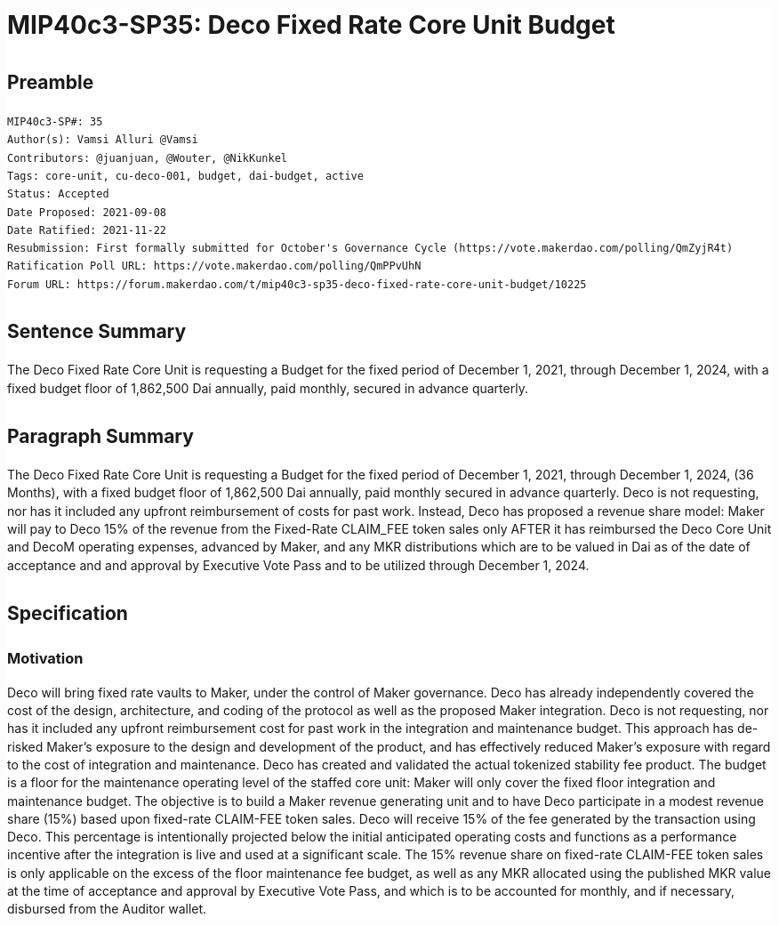 # MIP40c3-SP35: Deco Fixed Rate Core Unit Budget

## Preamble

```
MIP40c3-SP#: 35
Author(s): Vamsi Alluri @Vamsi
Contributors: @juanjuan, @Wouter, @NikKunkel
Tags: core-unit, cu-deco-001, budget, dai-budget, active
Status: Accepted
Date Proposed: 2021-09-08
Date Ratified: 2021-11-22
Resubmission: First formally submitted for October's Governance Cycle (https://vote.makerdao.com/polling/QmZyjR4t)
Ratification Poll URL: https://vote.makerdao.com/polling/QmPPvUhN
Forum URL: https://forum.makerdao.com/t/mip40c3-sp35-deco-fixed-rate-core-unit-budget/10225
```

## Sentence Summary

The Deco Fixed Rate Core Unit is requesting a Budget for the fixed period of December 1, 2021, through December 1, 2024, with a fixed budget floor of 1,862,500 Dai annually, paid monthly, secured in advance quarterly.

## Paragraph Summary

The Deco Fixed Rate Core Unit is requesting a Budget for the fixed period of December 1, 2021, through December 1, 2024, (36 Months), with a fixed budget floor of 1,862,500 Dai annually, paid monthly secured in advance quarterly. Deco is not requesting, nor has it included any upfront reimbursement of costs for past work. Instead, Deco has proposed a revenue share model: Maker will pay to Deco 15% of the revenue from the Fixed-Rate CLAIM_FEE token sales only AFTER it has reimbursed the Deco Core Unit and DecoM operating expenses, advanced by Maker, and any MKR distributions which are to be valued in Dai as of the date of acceptance and and approval by Executive Vote Pass and to be utilized through December 1, 2024.

## Specification

### Motivation

Deco will bring fixed rate vaults to Maker, under the control of Maker governance. Deco has already independently covered the cost of the design, architecture, and coding of the protocol as well as the proposed Maker integration. Deco is not requesting, nor has it included any upfront reimbursement cost for past work in the integration and maintenance budget.  This approach has de-risked Maker’s exposure to the design and development of the product, and has effectively reduced Maker’s exposure with regard to the cost of integration and maintenance. Deco has created and validated the actual tokenized stability fee product. The budget is a floor for the maintenance operating level of the staffed core unit: Maker will only cover the fixed floor integration and maintenance budget. The objective is to build a Maker revenue generating unit and to have Deco participate in a modest revenue share (15%) based upon fixed-rate CLAIM-FEE token sales. Deco will receive 15% of the fee generated by the transaction using Deco. This percentage is intentionally projected below the initial anticipated operating costs and functions as a performance incentive after the integration is live and used at a significant scale. The 15% revenue share on fixed-rate CLAIM-FEE token sales is only applicable on the excess of the floor maintenance fee budget, as well as any MKR allocated using the published MKR value at the time of acceptance and approval by Executive Vote Pass, and which is to be accounted for monthly, and if necessary, disbursed from the Auditor wallet. 
